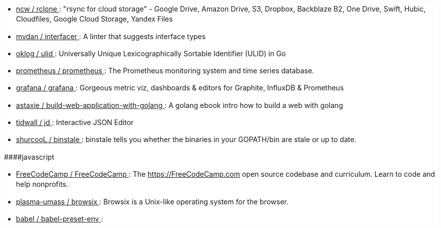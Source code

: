 * [
        ncw / rclone
](https://github.com/ncw/rclone): 
        "rsync for cloud storage" - Google Drive, Amazon Drive, S3, Dropbox, Backblaze B2, One Drive, Swift, Hubic, Cloudfiles, Google Cloud Storage, Yandex Files
      
* [
        mvdan / interfacer
](https://github.com/mvdan/interfacer): 
        A linter that suggests interface types
      
* [
        oklog / ulid
](https://github.com/oklog/ulid): 
        Universally Unique Lexicographically Sortable Identifier (ULID) in Go
      
* [
        prometheus / prometheus
](https://github.com/prometheus/prometheus): 
        The Prometheus monitoring system and time series database.
      
* [
        grafana / grafana
](https://github.com/grafana/grafana): 
        Gorgeous metric viz, dashboards & editors for Graphite, InfluxDB & Prometheus
      
* [
        astaxie / build-web-application-with-golang
](https://github.com/astaxie/build-web-application-with-golang): 
        A golang ebook intro how to build a web with golang
      
* [
        tidwall / jd
](https://github.com/tidwall/jd): 
        Interactive JSON Editor
      
* [
        shurcooL / binstale
](https://github.com/shurcooL/binstale): 
        binstale tells you whether the binaries in your GOPATH/bin are stale or up to date.
      

####javascript
* [
        FreeCodeCamp / FreeCodeCamp
](https://github.com/FreeCodeCamp/FreeCodeCamp): 
        The https://FreeCodeCamp.com open source codebase and curriculum. Learn to code and help nonprofits.
      
* [
        plasma-umass / browsix
](https://github.com/plasma-umass/browsix): 
        Browsix is a Unix-like operating system for the browser. 
      
* [
        babel / babel-preset-env
](https://github.com/babel/babel-preset-env): 
        